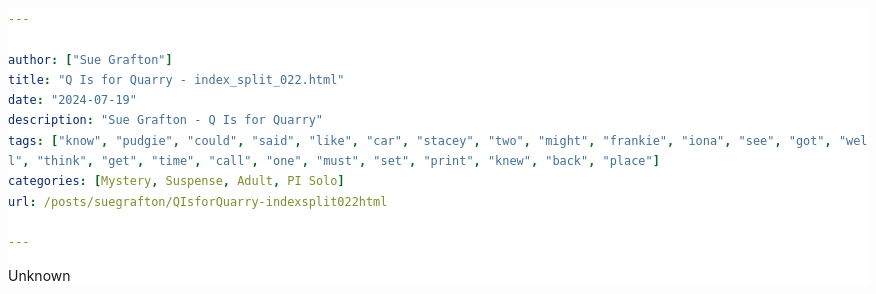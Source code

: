 ```yaml
---

author: ["Sue Grafton"]
title: "Q Is for Quarry - index_split_022.html"
date: "2024-07-19"
description: "Sue Grafton - Q Is for Quarry"
tags: ["know", "pudgie", "could", "said", "like", "car", "stacey", "two", "might", "frankie", "iona", "see", "got", "well", "think", "get", "time", "call", "one", "must", "set", "print", "knew", "back", "place"]
categories: [Mystery, Suspense, Adult, PI Solo]
url: /posts/suegrafton/QIsforQuarry-indexsplit022html

---
```



Unknown